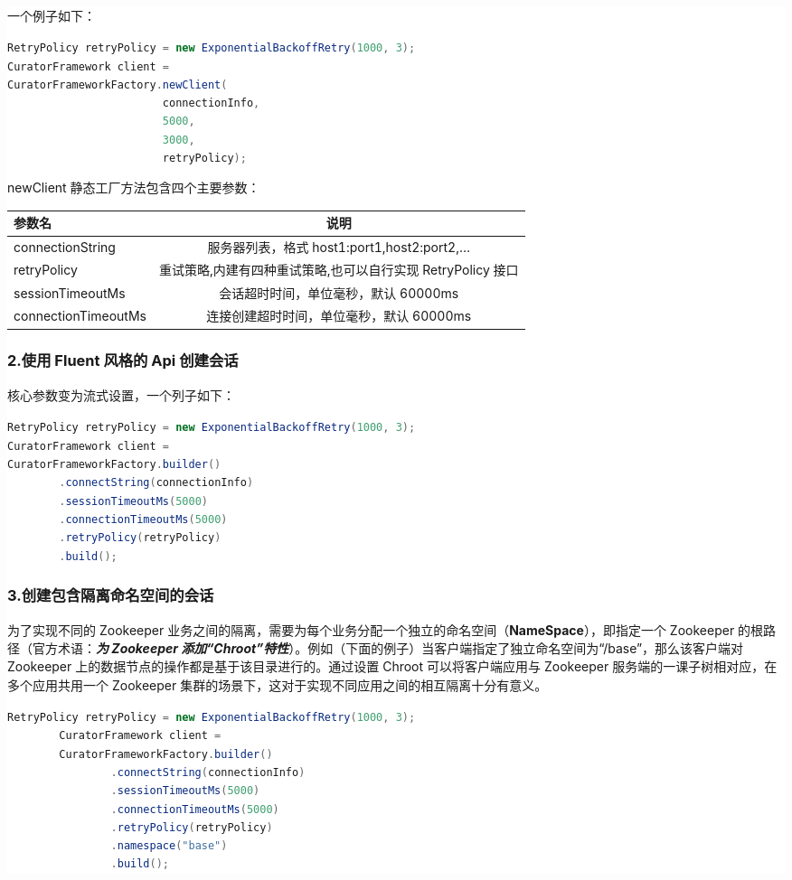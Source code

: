 一个例子如下：

```java
RetryPolicy retryPolicy = new ExponentialBackoffRetry(1000, 3);
CuratorFramework client =
CuratorFrameworkFactory.newClient(
                        connectionInfo,
                        5000,
                        3000,
                        retryPolicy);
```

newClient 静态工厂方法包含四个主要参数：

| 参数名              |                            说明                             |
| :------------------ | :---------------------------------------------------------: |
| connectionString    |         服务器列表，格式 host1:port1,host2:port2,…          |
| retryPolicy         | 重试策略,内建有四种重试策略,也可以自行实现 RetryPolicy 接口 |
| sessionTimeoutMs    |            会话超时时间，单位毫秒，默认 60000ms             |
| connectionTimeoutMs |          连接创建超时时间，单位毫秒，默认 60000ms           |

### 2.使用 Fluent 风格的 Api 创建会话

核心参数变为流式设置，一个列子如下：

```java
RetryPolicy retryPolicy = new ExponentialBackoffRetry(1000, 3);
CuratorFramework client =
CuratorFrameworkFactory.builder()
        .connectString(connectionInfo)
        .sessionTimeoutMs(5000)
        .connectionTimeoutMs(5000)
        .retryPolicy(retryPolicy)
        .build();
```

### 3.创建包含隔离命名空间的会话

为了实现不同的 Zookeeper 业务之间的隔离，需要为每个业务分配一个独立的命名空间（**NameSpace**），即指定一个 Zookeeper 的根路径（官方术语：**_为 Zookeeper 添加“Chroot”特性_**）。例如（下面的例子）当客户端指定了独立命名空间为“/base”，那么该客户端对 Zookeeper 上的数据节点的操作都是基于该目录进行的。通过设置 Chroot 可以将客户端应用与 Zookeeper 服务端的一课子树相对应，在多个应用共用一个 Zookeeper 集群的场景下，这对于实现不同应用之间的相互隔离十分有意义。

```java
RetryPolicy retryPolicy = new ExponentialBackoffRetry(1000, 3);
        CuratorFramework client =
        CuratorFrameworkFactory.builder()
                .connectString(connectionInfo)
                .sessionTimeoutMs(5000)
                .connectionTimeoutMs(5000)
                .retryPolicy(retryPolicy)
                .namespace("base")
                .build();
```
